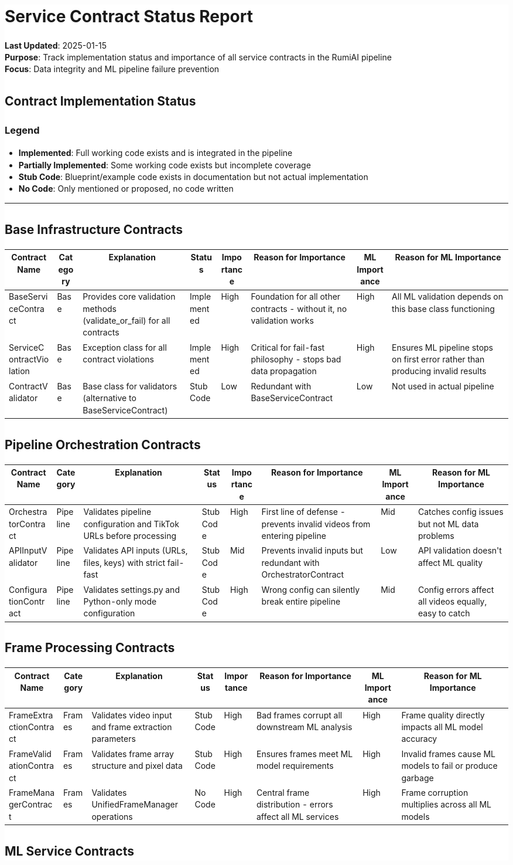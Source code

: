 # Service Contract Status Report

**Last Updated**: 2025-01-15  
**Purpose**: Track implementation status and importance of all service contracts in the RumiAI pipeline  
**Focus**: Data integrity and ML pipeline failure prevention

## Contract Implementation Status

### Legend
- **Implemented**: Full working code exists and is integrated in the pipeline
- **Partially Implemented**: Some working code exists but incomplete coverage
- **Stub Code**: Blueprint/example code exists in documentation but not actual implementation
- **No Code**: Only mentioned or proposed, no code written

---

## Base Infrastructure Contracts

| Contract Name | Category | Explanation | Status | Importance | Reason for Importance | ML Importance | Reason for ML Importance |
|--------------|----------|-------------|---------|------------|----------------------|---------------|--------------------------|
| BaseServiceContract | Base | Provides core validation methods (validate_or_fail) for all contracts | Implemented | High | Foundation for all other contracts - without it, no validation works | High | All ML validation depends on this base class functioning |
| ServiceContractViolation | Base | Exception class for all contract violations | Implemented | High | Critical for fail-fast philosophy - stops bad data propagation | High | Ensures ML pipeline stops on first error rather than producing invalid results |
| ContractValidator | Base | Base class for validators (alternative to BaseServiceContract) | Stub Code | Low | Redundant with BaseServiceContract | Low | Not used in actual pipeline |

## Pipeline Orchestration Contracts

| Contract Name | Category | Explanation | Status | Importance | Reason for Importance | ML Importance | Reason for ML Importance |
|--------------|----------|-------------|---------|------------|----------------------|---------------|--------------------------|
| OrchestratorContract | Pipeline | Validates pipeline configuration and TikTok URLs before processing | Stub Code | High | First line of defense - prevents invalid videos from entering pipeline | Mid | Catches config issues but not ML data problems |
| APIInputValidator | Pipeline | Validates API inputs (URLs, files, keys) with strict fail-fast | Stub Code | Mid | Prevents invalid inputs but redundant with OrchestratorContract | Low | API validation doesn't affect ML quality |
| ConfigurationContract | Pipeline | Validates settings.py and Python-only mode configuration | Stub Code | High | Wrong config can silently break entire pipeline | Mid | Config errors affect all videos equally, easy to catch |

## Frame Processing Contracts

| Contract Name | Category | Explanation | Status | Importance | Reason for Importance | ML Importance | Reason for ML Importance |
|--------------|----------|-------------|---------|------------|----------------------|---------------|--------------------------|
| FrameExtractionContract | Frames | Validates video input and frame extraction parameters | Stub Code | High | Bad frames corrupt all downstream ML analysis | High | Frame quality directly impacts all ML model accuracy |
| FrameValidationContract | Frames | Validates frame array structure and pixel data | Stub Code | High | Ensures frames meet ML model requirements | High | Invalid frames cause ML models to fail or produce garbage |
| FrameManagerContract | Frames | Validates UnifiedFrameManager operations | No Code | High | Central frame distribution - errors affect all ML services | High | Frame corruption multiplies across all ML models |

## ML Service Contracts
